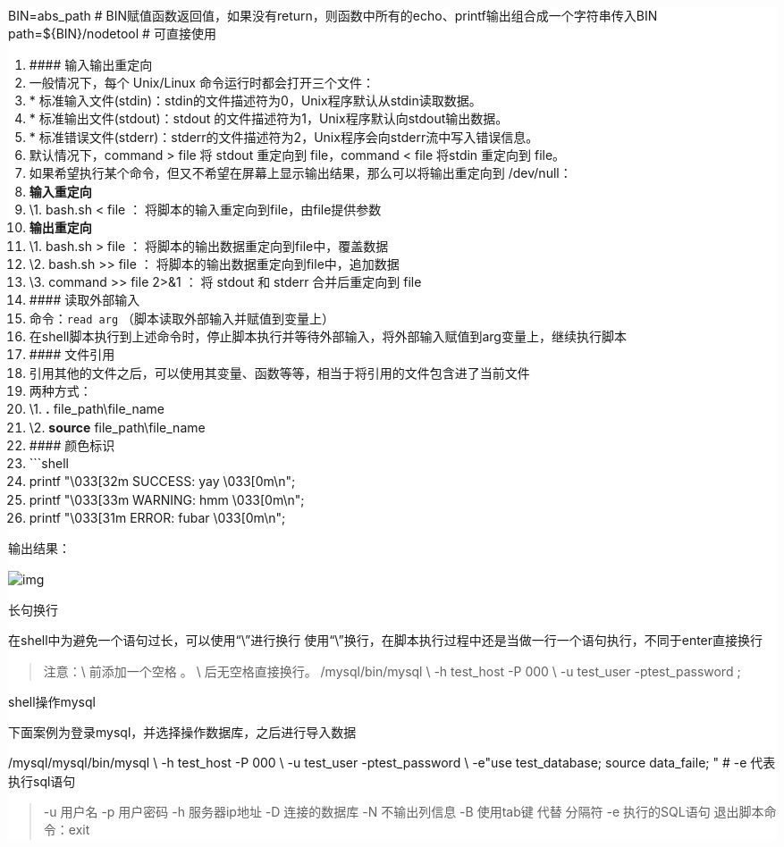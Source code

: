 BIN=abs_path # BIN赋值函数返回值，如果没有return，则函数中所有的echo、printf输出组合成一个字符串传入BIN
path=${BIN}/nodetool # 可直接使用

1.  \#### 输入输出重定向
2.  一般情况下，每个 Unix/Linux 命令运行时都会打开三个文件：
3.  \* 标准输入文件(stdin)：stdin的文件描述符为0，Unix程序默认从stdin读取数据。
4.  \* 标准输出文件(stdout)：stdout 的文件描述符为1，Unix程序默认向stdout输出数据。
5.  \* 标准错误文件(stderr)：stderr的文件描述符为2，Unix程序会向stderr流中写入错误信息。
6.  默认情况下，command > file 将 stdout 重定向到 file，command < file 将stdin 重定向到 file。
7.  如果希望执行某个命令，但又不希望在屏幕上显示输出结果，那么可以将输出重定向到 /dev/null：
8.  **输入重定向**
9.  \1. bash.sh < file ： 将脚本的输入重定向到file，由file提供参数
10.  **输出重定向**
11.  \1. bash.sh > file ： 将脚本的输出数据重定向到file中，覆盖数据
12.  \2. bash.sh >> file ： 将脚本的输出数据重定向到file中，追加数据
13.  \3. command >> file 2>&1 ： 将 stdout 和 stderr 合并后重定向到 file
14.  \#### 读取外部输入
15.  命令：`read arg` （脚本读取外部输入并赋值到变量上）
16.  在shell脚本执行到上述命令时，停止脚本执行并等待外部输入，将外部输入赋值到arg变量上，继续执行脚本
17.  \#### 文件引用
18.  引用其他的文件之后，可以使用其变量、函数等等，相当于将引用的文件包含进了当前文件
19.  两种方式：
20.  \1. **.** file_path\file_name
21.  \2. **source** file_path\file_name
22.  \#### 颜色标识
23.  \```shell
24.  printf "\033[32m SUCCESS: yay \033[0m\n";
25.  printf "\033[33m WARNING: hmm \033[0m\n";
26.  printf "\033[31m ERROR: fubar \033[0m\n";

输出结果：

![img](Z:/hwx/docs/Typing/img/guide/install_guide/v2-134f7cedc1a7d4a4cd58d06cec21fdec_720w.jpg)

长句换行

在shell中为避免一个语句过长，可以使用“\”进行换行
使用“\”换行，在脚本执行过程中还是当做一行一个语句执行，不同于enter直接换行

>   注意：\ 前添加一个空格 。 \ 后无空格直接换行。
>   /mysql/bin/mysql \ -h test_host -P 000 \ -u test_user -ptest_password ;

shell操作mysql

下面案例为登录mysql，并选择操作数据库，之后进行导入数据

/mysql/mysql/bin/mysql \ -h test_host -P 000 \ -u test_user -ptest_password \ -e"use test_database; source data_faile; " # -e 代表执行sql语句

>   -u 用户名
>   -p 用户密码
>   -h 服务器ip地址
>   -D 连接的数据库
>   -N 不输出列信息
>   -B 使用tab键 代替 分隔符
>   -e 执行的SQL语句
>   退出脚本命令：exit
